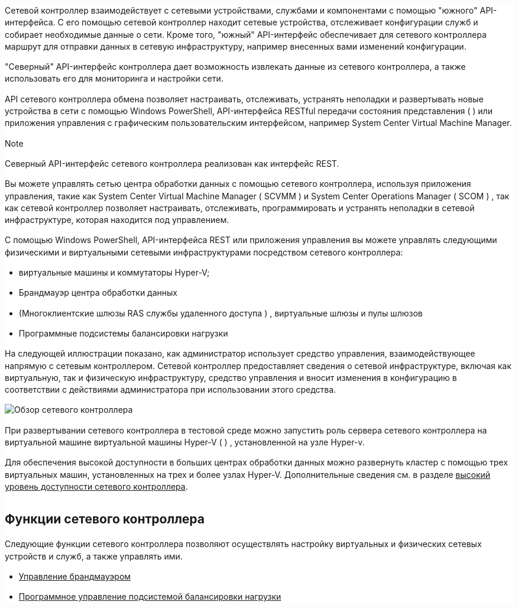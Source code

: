 Сетевой контроллер взаимодействует с сетевыми устройствами, службами и компонентами с помощью "южного" API-интерфейса. С его помощью сетевой контроллер находит сетевые устройства, отслеживает конфигурации служб и собирает необходимые данные о сети. Кроме того, "южный" API-интерфейс обеспечивает для сетевого контроллера маршрут для отправки данных в сетевую инфраструктуру, например внесенных вами изменений конфигурации.

"Северный" API-интерфейс контроллера дает возможность извлекать данные из сетевого контроллера, а также использовать его для мониторинга и настройки сети.

API сетевого контроллера обмена позволяет настраивать, отслеживать, устранять неполадки и развертывать новые устройства в сети с помощью Windows PowerShell, API-интерфейса RESTful передачи состояния представления \( \) или приложения управления с графическим пользовательским интерфейсом, например System Center Virtual Machine Manager.

>[!NOTE]
>Северный API-интерфейс сетевого контроллера реализован как интерфейс REST.

Вы можете управлять сетью центра обработки данных с помощью сетевого контроллера, используя приложения управления, такие как System Center Virtual Machine Manager \( SCVMM \) и System Center Operations Manager \( SCOM \) , так как сетевой контроллер позволяет настраивать, отслеживать, программировать и устранять неполадки в сетевой инфраструктуре, которая находится под управлением.

С помощью Windows PowerShell, API-интерфейса REST или приложения управления вы можете управлять следующими физическими и виртуальными сетевыми инфраструктурами посредством сетевого контроллера:

- виртуальные машины и коммутаторы Hyper-V;

- Брандмауэр центра обработки данных

- \(Многоклиентские шлюзы RAS службы удаленного доступа \) , виртуальные шлюзы и пулы шлюзов

- Программные подсистемы балансировки нагрузки

На следующей иллюстрации показано, как администратор использует средство управления, взаимодействующее напрямую с сетевым контроллером. Сетевой контроллер предоставляет сведения о сетевой инфраструктуре, включая как виртуальную, так и физическую инфраструктуру, средство управления и вносит изменения в конфигурацию в соответствии с действиями администратора при использовании этого средства.

![Обзор сетевого контроллера](../../../media/Network-Controller/NetController_overview.png)

При развертывании сетевого контроллера в тестовой среде можно запустить роль сервера сетевого контроллера на виртуальной машине виртуальной машины Hyper-V \( \) , установленной на узле Hyper-v.

Для обеспечения высокой доступности в больших центрах обработки данных можно развернуть кластер с помощью трех виртуальных машин, установленных на трех и более узлах Hyper-V. Дополнительные сведения см. в разделе [высокий уровень доступности сетевого контроллера](network-controller-high-availability.md).

## <a name="network-controller-features"></a><a name="bkmk_features"></a>Функции сетевого контроллера

Следующие функции сетевого контроллера позволяют осуществлять настройку виртуальных и физических сетевых устройств и служб, а также управлять ими.

-   [Управление брандмауэром](#bkmk_firewall)

-   [Программное управление подсистемой балансировки нагрузки](#bkmk_slb)
